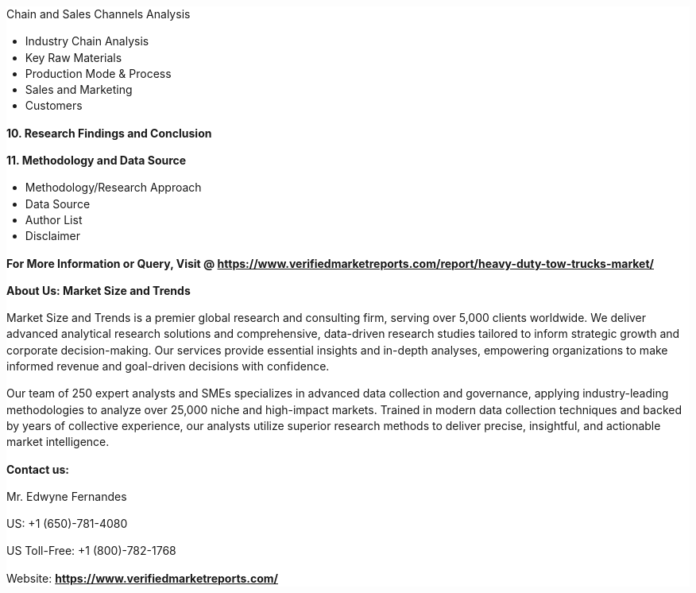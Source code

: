 Chain and Sales Channels Analysis</strong></p><ul><li>Industry Chain Analysis</li><li>Key Raw Materials</li><li>Production Mode &amp; Process</li><li>Sales and Marketing</li><li>Customers</li></ul><p><strong>10. Research Findings and Conclusion</strong></p><p><strong>11. Methodology and Data Source</strong></p><ul><li>Methodology/Research Approach</li><li>Data Source</li><li>Author List</li><li>Disclaimer</li></ul></p><p><strong>For More Information or Query, Visit @ <a href="https://www.verifiedmarketreports.com/report/heavy-duty-tow-trucks-market/">https://www.verifiedmarketreports.com/report/heavy-duty-tow-trucks-market/</a></strong></p><p><strong>About Us: Market Size and Trends</strong></p><p>Market Size and Trends is a premier global research and consulting firm, serving over 5,000 clients worldwide. We deliver advanced analytical research solutions and comprehensive, data-driven research studies tailored to inform strategic growth and corporate decision-making. Our services provide essential insights and in-depth analyses, empowering organizations to make informed revenue and goal-driven decisions with confidence.</p><p>Our team of 250 expert analysts and SMEs specializes in advanced data collection and governance, applying industry-leading methodologies to analyze over 25,000 niche and high-impact markets. Trained in modern data collection techniques and backed by years of collective experience, our analysts utilize superior research methods to deliver precise, insightful, and actionable market intelligence.</p><p><strong>Contact us:</strong></p><p>Mr. Edwyne Fernandes</p><p>US: +1 (650)-781-4080</p><p>US Toll-Free: +1 (800)-782-1768</p><p>Website: <strong><a href="https://www.verifiedmarketreports.com/">https://www.verifiedmarketreports.com/</a></strong></p>
